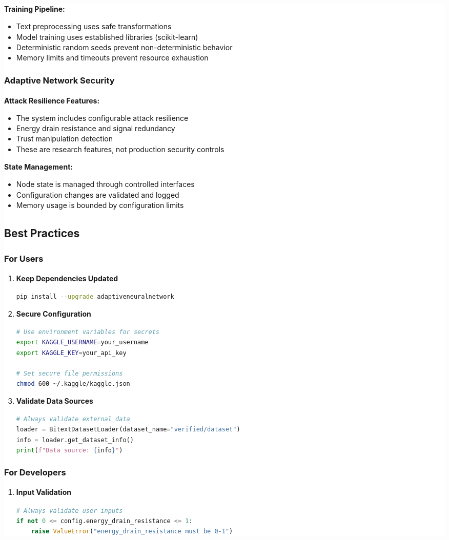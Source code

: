 **Training Pipeline:**
- Text preprocessing uses safe transformations
- Model training uses established libraries (scikit-learn)
- Deterministic random seeds prevent non-deterministic behavior
- Memory limits and timeouts prevent resource exhaustion

### Adaptive Network Security

**Attack Resilience Features:**
- The system includes configurable attack resilience
- Energy drain resistance and signal redundancy
- Trust manipulation detection
- These are research features, not production security controls

**State Management:**
- Node state is managed through controlled interfaces
- Configuration changes are validated and logged
- Memory usage is bounded by configuration limits

## Best Practices

### For Users

1. **Keep Dependencies Updated**
   ```bash
   pip install --upgrade adaptiveneuralnetwork
   ```

2. **Secure Configuration**
   ```bash
   # Use environment variables for secrets
   export KAGGLE_USERNAME=your_username
   export KAGGLE_KEY=your_api_key
   
   # Set secure file permissions
   chmod 600 ~/.kaggle/kaggle.json
   ```

3. **Validate Data Sources**
   ```python
   # Always validate external data
   loader = BitextDatasetLoader(dataset_name="verified/dataset")
   info = loader.get_dataset_info()
   print(f"Data source: {info}")
   ```

### For Developers

1. **Input Validation**
   ```python
   # Always validate user inputs
   if not 0 <= config.energy_drain_resistance <= 1:
       raise ValueError("energy_drain_resistance must be 0-1")
   ```
